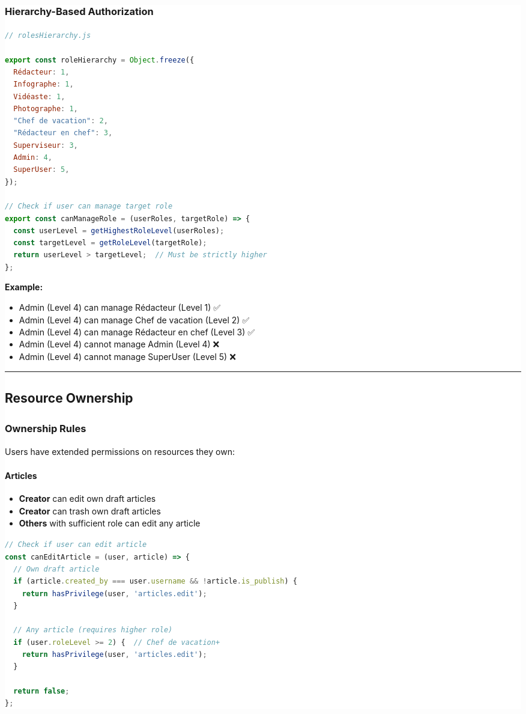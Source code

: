 ### Hierarchy-Based Authorization

```javascript
// rolesHierarchy.js

export const roleHierarchy = Object.freeze({
  Rédacteur: 1,
  Infographe: 1,
  Vidéaste: 1,
  Photographe: 1,
  "Chef de vacation": 2,
  "Rédacteur en chef": 3,
  Superviseur: 3,
  Admin: 4,
  SuperUser: 5,
});

// Check if user can manage target role
export const canManageRole = (userRoles, targetRole) => {
  const userLevel = getHighestRoleLevel(userRoles);
  const targetLevel = getRoleLevel(targetRole);
  return userLevel > targetLevel;  // Must be strictly higher
};
```

**Example:**
- Admin (Level 4) can manage Rédacteur (Level 1) ✅
- Admin (Level 4) can manage Chef de vacation (Level 2) ✅
- Admin (Level 4) can manage Rédacteur en chef (Level 3) ✅
- Admin (Level 4) cannot manage Admin (Level 4) ❌
- Admin (Level 4) cannot manage SuperUser (Level 5) ❌

---

## Resource Ownership

### Ownership Rules

Users have extended permissions on resources they own:

#### Articles
- **Creator** can edit own draft articles
- **Creator** can trash own draft articles
- **Others** with sufficient role can edit any article

```javascript
// Check if user can edit article
const canEditArticle = (user, article) => {
  // Own draft article
  if (article.created_by === user.username && !article.is_publish) {
    return hasPrivilege(user, 'articles.edit');
  }
  
  // Any article (requires higher role)
  if (user.roleLevel >= 2) {  // Chef de vacation+
    return hasPrivilege(user, 'articles.edit');
  }
  
  return false;
};
```

